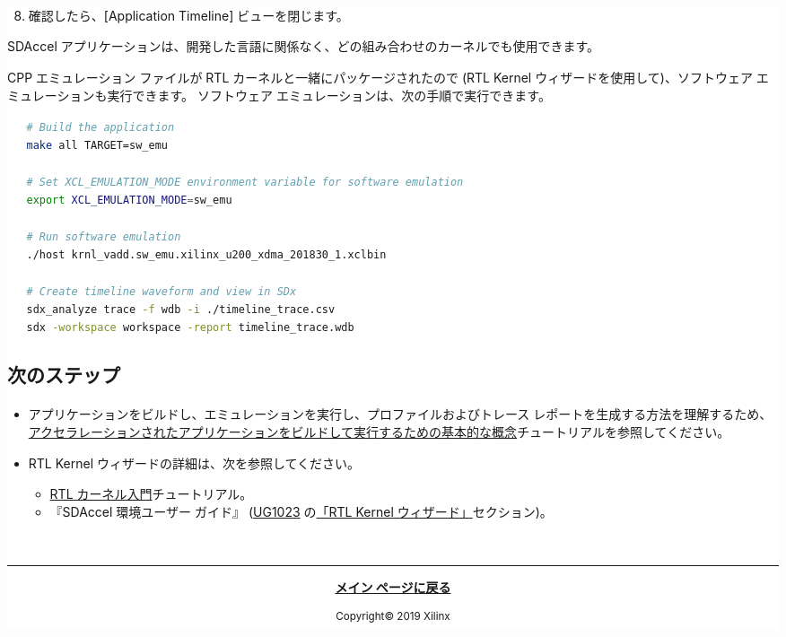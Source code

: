 8. 確認したら、\[Application Timeline] ビューを閉じます。

SDAccel アプリケーションは、開発した言語に関係なく、どの組み合わせのカーネルでも使用できます。

CPP エミュレーション ファイルが RTL カーネルと一緒にパッケージされたので (RTL Kernel ウィザードを使用して)、ソフトウェア エミュレーションも実行できます。  ソフトウェア エミュレーションは、次の手順で実行できます。

```bash
   # Build the application
   make all TARGET=sw_emu

   # Set XCL_EMULATION_MODE environment variable for software emulation
   export XCL_EMULATION_MODE=sw_emu

   # Run software emulation
   ./host krnl_vadd.sw_emu.xilinx_u200_xdma_201830_1.xclbin

   # Create timeline waveform and view in SDx
   sdx_analyze trace -f wdb -i ./timeline_trace.csv
   sdx -workspace workspace -report timeline_trace.wdb
```

## 次のステップ

- アプリケーションをビルドし、エミュレーションを実行し、プロファイルおよびトレース レポートを生成する方法を理解するため、[アクセラレーションされたアプリケーションをビルドして実行するための基本的な概念](/docs/Pathway3)チュートリアルを参照してください。

- RTL Kernel ウィザードの詳細は、次を参照してください。

  - [RTL カーネル入門](../getting-started-rtl-kernels/README.md)チュートリアル。
  - 『SDAccel 環境ユーザー ガイド』 ([UG1023](https://japan.xilinx.com/html_docs/xilinx2019_1/sdaccel_doc/itd1534452174535.html) の[「RTL Kernel ウィザード」](https://japan.xilinx.com/html_docs/xilinx2019_1/sdaccel_doc/creating-rtl-kernels-qnk1504034323350.html#ouz1504034324041)セクション)。

</br>
<hr/>
<p align= center><b><a href="../../README.md">メイン ページに戻る</a></b></p>
<p align="center"><sup>Copyright&copy; 2019 Xilinx</sup></p>
